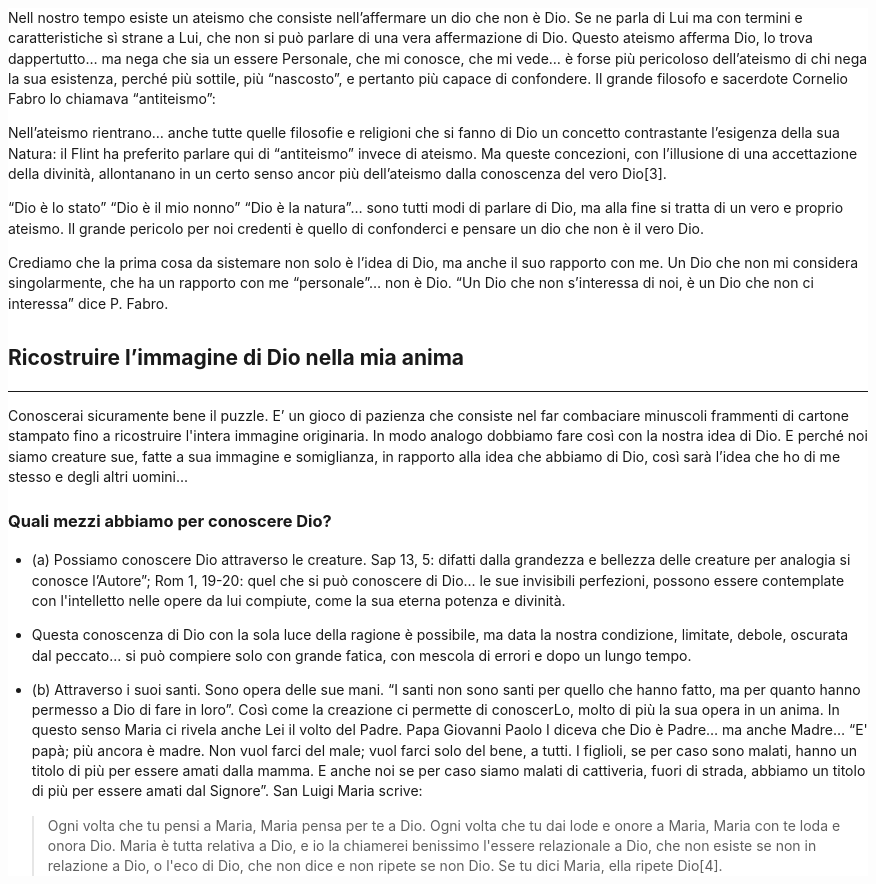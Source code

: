 Nell nostro tempo esiste un ateismo che consiste nell’affermare un dio che non è Dio. Se ne parla di Lui ma con termini e caratteristiche sì strane a Lui, che non si può parlare di una vera affermazione di Dio. Questo ateismo afferma Dio, lo trova dappertutto… ma nega che sia un essere Personale, che mi conosce, che mi vede… è forse più pericoloso dell’ateismo di chi nega la sua esistenza, perché più sottile, più “nascosto”, e pertanto più capace di confondere. Il grande filosofo e sacerdote Cornelio Fabro lo chiamava “antiteismo”:
 
Nell’ateismo rientrano… anche tutte quelle filosofie e religioni che si fanno di Dio un concetto contrastante l’esigenza della sua Natura: il Flint ha preferito parlare qui di “antiteismo” invece di ateismo. Ma queste concezioni, con l’illusione di una accettazione della divinità, allontanano in un certo senso ancor più dell’ateismo dalla conoscenza del vero Dio[3].
 
“Dio è lo stato” “Dio è il mio nonno” “Dio è la natura”… sono tutti modi di parlare di Dio, ma alla fine si tratta di un vero e proprio ateismo. Il grande pericolo per noi credenti è quello di confonderci e pensare un dio che non è il vero Dio.

Crediamo che la prima cosa da sistemare non solo è l’idea di Dio, ma anche il suo rapporto con me. Un Dio che non mi considera singolarmente, che ha un rapporto con me “personale”… non è Dio. “Un Dio che non s’interessa di noi, è un Dio che non ci interessa” dice P. Fabro.

## Ricostruire l’immagine di Dio nella mia anima
---

Conoscerai sicuramente bene il puzzle. E’ un gioco di pazienza che consiste nel far combaciare minuscoli frammenti di cartone stampato fino a ricostruire l'intera immagine originaria. In modo analogo dobbiamo fare così con la nostra idea di Dio. E perché noi siamo creature sue, fatte a sua immagine e somiglianza, in rapporto alla idea che abbiamo di Dio, così sarà l’idea che ho di me stesso e degli altri uomini...

### Quali mezzi abbiamo per conoscere Dio?

   - (a) Possiamo conoscere Dio attraverso le creature. Sap 13, 5: difatti dalla grandezza e bellezza delle creature per analogia si conosce l’Autore”; Rom 1, 19-20: quel che si può conoscere di Dio... le sue invisibili perfezioni, possono essere contemplate con l'intelletto nelle opere da lui compiute, come la sua eterna potenza e divinità.

   - Questa conoscenza di Dio con la sola luce della ragione è possibile, ma data la nostra condizione, limitate, debole, oscurata dal peccato... si può compiere solo con grande fatica, con mescola di errori e dopo un lungo tempo.

   - (b) Attraverso i suoi santi. Sono opera delle sue mani. “I santi non sono santi per quello che hanno fatto, ma per quanto hanno permesso a Dio di fare in loro”. Così come la creazione ci permette di conoscerLo, molto di più la sua opera in un anima. In questo senso Maria ci rivela anche Lei il volto del Padre. Papa Giovanni Paolo I diceva che Dio è Padre… ma anche Madre… “E' papà; più ancora è madre. Non vuol farci del male; vuol farci solo del bene, a tutti. I figlioli, se per caso sono malati, hanno un titolo di più per essere amati dalla mamma. E anche noi se per caso siamo malati di cattiveria, fuori di strada, abbiamo un titolo di più per essere amati dal Signore”. San Luigi Maria scrive: 
    
> Ogni volta che tu pensi a Maria, Maria pensa per te a Dio. Ogni volta che tu dai lode e onore a Maria, Maria con te loda e onora Dio. Maria è tutta relativa a Dio, e io la chiamerei benissimo l'essere relazionale a Dio, che non esiste se non in relazione a Dio, o l'eco di Dio, che non dice e non ripete se non Dio. Se tu dici Maria, ella ripete Dio[4].
